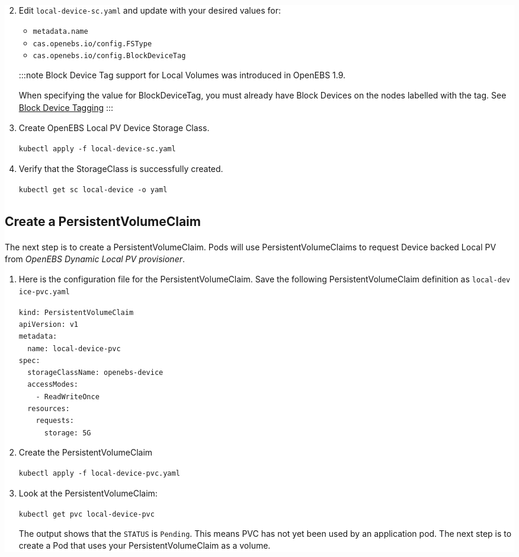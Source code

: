 2. Edit `local-device-sc.yaml` and update with your desired values for:

   - `metadata.name`
   - `cas.openebs.io/config.FSType`
   - `cas.openebs.io/config.BlockDeviceTag`

   :::note 
   Block Device Tag support for Local Volumes was introduced in OpenEBS 1.9. 
   
   When specifying the value for BlockDeviceTag, you must already have Block Devices on the nodes labelled with the tag. See [Block Device Tagging](#optional-block-device-tagging)
   :::

3. Create OpenEBS Local PV Device Storage Class. 
   ```
   kubectl apply -f local-device-sc.yaml
   ```

4. Verify that the StorageClass is successfully created. 
   ```
   kubectl get sc local-device -o yaml
   ```
   
## Create a PersistentVolumeClaim

The next step is to create a PersistentVolumeClaim. Pods will use PersistentVolumeClaims to request Device backed Local PV from *OpenEBS Dynamic Local PV provisioner*.

1. Here is the configuration file for the PersistentVolumeClaim. Save the following PersistentVolumeClaim definition as `local-device-pvc.yaml`

   ```
   kind: PersistentVolumeClaim
   apiVersion: v1
   metadata:
     name: local-device-pvc
   spec:
     storageClassName: openebs-device
     accessModes:
       - ReadWriteOnce
     resources:
       requests:
         storage: 5G
   ```

2. Create the PersistentVolumeClaim

   ```
   kubectl apply -f local-device-pvc.yaml
   ```

3. Look at the PersistentVolumeClaim:
   
   ```
   kubectl get pvc local-device-pvc
   ```

   The output shows that the `STATUS` is `Pending`. This means PVC has not yet been used by an application pod. The next step is to create a Pod that uses your PersistentVolumeClaim as a volume.
